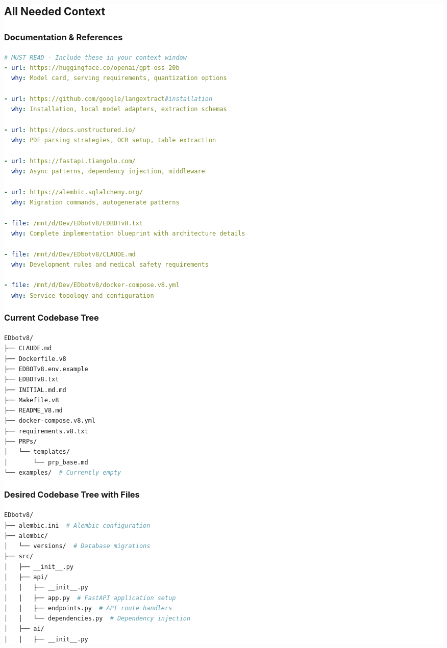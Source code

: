 ## All Needed Context

### Documentation & References
```yaml
# MUST READ - Include these in your context window
- url: https://huggingface.co/openai/gpt-oss-20b
  why: Model card, serving requirements, quantization options
  
- url: https://github.com/google/langextract#installation
  why: Installation, local model adapters, extraction schemas
  
- url: https://docs.unstructured.io/
  why: PDF parsing strategies, OCR setup, table extraction
  
- url: https://fastapi.tiangolo.com/
  why: Async patterns, dependency injection, middleware
  
- url: https://alembic.sqlalchemy.org/
  why: Migration commands, autogenerate patterns
  
- file: /mnt/d/Dev/EDbotv8/EDBOTv8.txt
  why: Complete implementation blueprint with architecture details
  
- file: /mnt/d/Dev/EDbotv8/CLAUDE.md
  why: Development rules and medical safety requirements
  
- file: /mnt/d/Dev/EDbotv8/docker-compose.v8.yml
  why: Service topology and configuration
```

### Current Codebase Tree
```bash
EDbotv8/
├── CLAUDE.md
├── Dockerfile.v8
├── EDBOTv8.env.example
├── EDBOTv8.txt
├── INITIAL.md.md
├── Makefile.v8
├── README_V8.md
├── docker-compose.v8.yml
├── requirements.v8.txt
├── PRPs/
│   └── templates/
│       └── prp_base.md
└── examples/  # Currently empty
```

### Desired Codebase Tree with Files
```bash
EDbotv8/
├── alembic.ini  # Alembic configuration
├── alembic/
│   └── versions/  # Database migrations
├── src/
│   ├── __init__.py
│   ├── api/
│   │   ├── __init__.py
│   │   ├── app.py  # FastAPI application setup
│   │   ├── endpoints.py  # API route handlers
│   │   └── dependencies.py  # Dependency injection
│   ├── ai/
│   │   ├── __init__.py
```